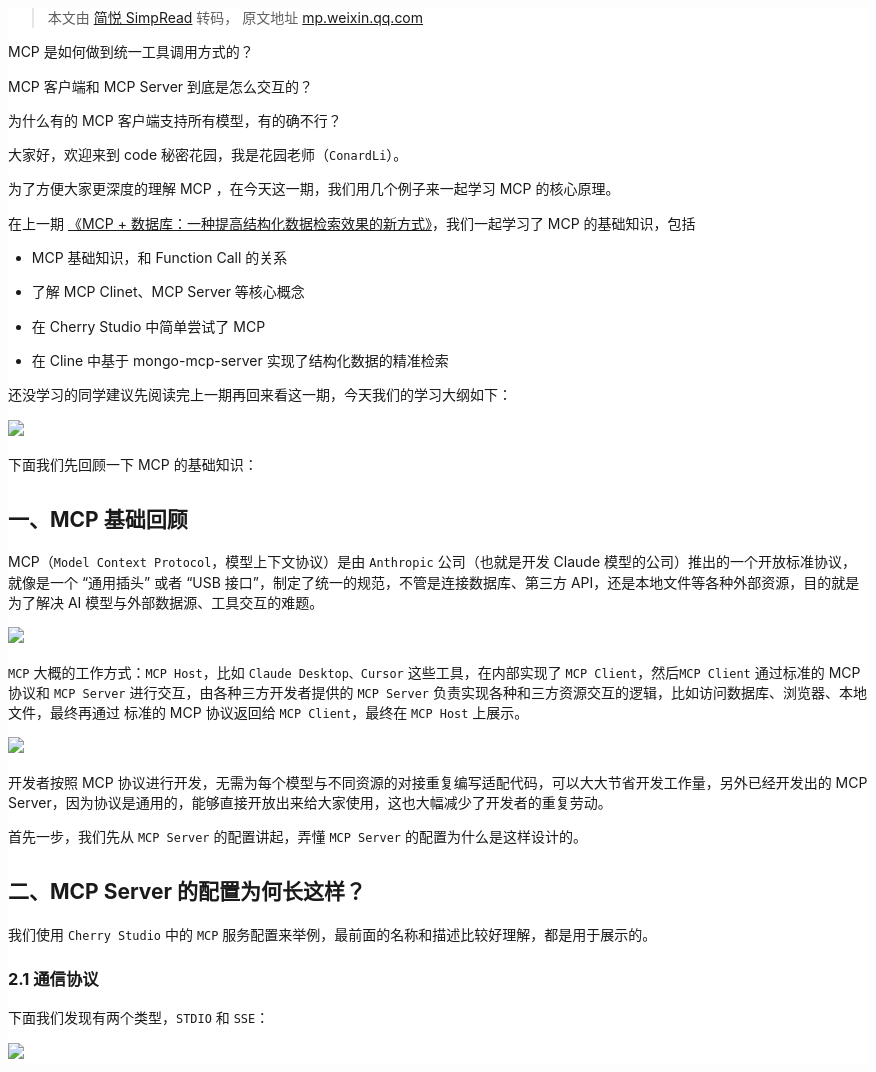 > 本文由 [简悦 SimpRead](http://ksria.com/simpread/) 转码， 原文地址 [mp.weixin.qq.com](https://mp.weixin.qq.com/s/yP6D_mnxwFsL3SbC4qZnYg)

MCP 是如何做到统一工具调用方式的？

MCP 客户端和 MCP Server 到底是怎么交互的？

为什么有的 MCP 客户端支持所有模型，有的确不行？

大家好，欢迎来到 code 秘密花园，我是花园老师（`ConardLi`）。

为了方便大家更深度的理解 MCP ，在今天这一期，我们用几个例子来一起学习 MCP 的核心原理。

在上一期 [《MCP + 数据库：一种提高结构化数据检索效果的新方式》](https://mp.weixin.qq.com/s?__biz=Mzk0MDMwMzQyOA==&mid=2247503333&idx=1&sn=6f81fccb7bc19b3a18b4c590f055d757&scene=21#wechat_redirect)，我们一起学习了 MCP 的基础知识，包括

*   MCP 基础知识，和 Function Call 的关系
    
*   了解 MCP Clinet、MCP Server 等核心概念
    
*   在 Cherry Studio 中简单尝试了 MCP
    
*   在 Cline 中基于 mongo-mcp-server 实现了结构化数据的精准检索
    

还没学习的同学建议先阅读完上一期再回来看这一期，今天我们的学习大纲如下：

![](https://mmbiz.qpic.cn/sz_mmbiz_png/e5Dzv8p9XdQqx4pcaMNc1S0X4za4F8IlYUVHg40DH6E7xXQiabMgZSGxtD1kEibu1XQaiciavj8ibftSBuTVzB4Ikqw/640?wx_fmt=png&from=appmsg)

下面我们先回顾一下 MCP 的基础知识：

一、MCP 基础回顾
----------

MCP（`Model Context Protocol`，模型上下文协议）是由 `Anthropic` 公司（也就是开发 Claude 模型的公司）推出的一个开放标准协议，就像是一个 “通用插头” 或者 “USB 接口”，制定了统一的规范，不管是连接数据库、第三方 API，还是本地文件等各种外部资源，目的就是为了解决 AI 模型与外部数据源、工具交互的难题。

![](https://mmbiz.qpic.cn/sz_mmbiz_png/e5Dzv8p9XdQqx4pcaMNc1S0X4za4F8Il0owQEbAGZ18icpW7MVmRlJ3FkQKBGSBWQTcMse7ayrbcDSDy9lCdvIQ/640?wx_fmt=png&from=appmsg)

`MCP` 大概的工作方式：`MCP Host`，比如 `Claude Desktop、Cursor` 这些工具，在内部实现了 `MCP Client`，然后`MCP Client` 通过标准的 MCP 协议和 `MCP Server` 进行交互，由各种三方开发者提供的 `MCP Server` 负责实现各种和三方资源交互的逻辑，比如访问数据库、浏览器、本地文件，最终再通过 标准的 MCP 协议返回给 `MCP Client`，最终在 `MCP Host` 上展示。

![](https://mmbiz.qpic.cn/sz_mmbiz_png/e5Dzv8p9XdQqx4pcaMNc1S0X4za4F8IlJDTTic9pHvN9qb90lRR2clicP9B5JicRoIUdgxHtjBA3E3ibDb8t4wSE8Q/640?wx_fmt=png&from=appmsg)

开发者按照 MCP 协议进行开发，无需为每个模型与不同资源的对接重复编写适配代码，可以大大节省开发工作量，另外已经开发出的 MCP Server，因为协议是通用的，能够直接开放出来给大家使用，这也大幅减少了开发者的重复劳动。

首先一步，我们先从 `MCP Server` 的配置讲起，弄懂 `MCP Server` 的配置为什么是这样设计的。

二、MCP Server 的配置为何长这样？
----------------------

我们使用 `Cherry Studio` 中的 `MCP` 服务配置来举例，最前面的名称和描述比较好理解，都是用于展示的。

### 2.1 通信协议

下面我们发现有两个类型，`STDIO` 和 `SSE`：

![](https://mmbiz.qpic.cn/sz_mmbiz_png/e5Dzv8p9XdQqx4pcaMNc1S0X4za4F8IlSHO2jl3xbCgEqniaEYdkibicxHd3slPGOUvVRyD47cP2Ptfw82iaQ4Ipicg/640?wx_fmt=png&from=appmsg)
